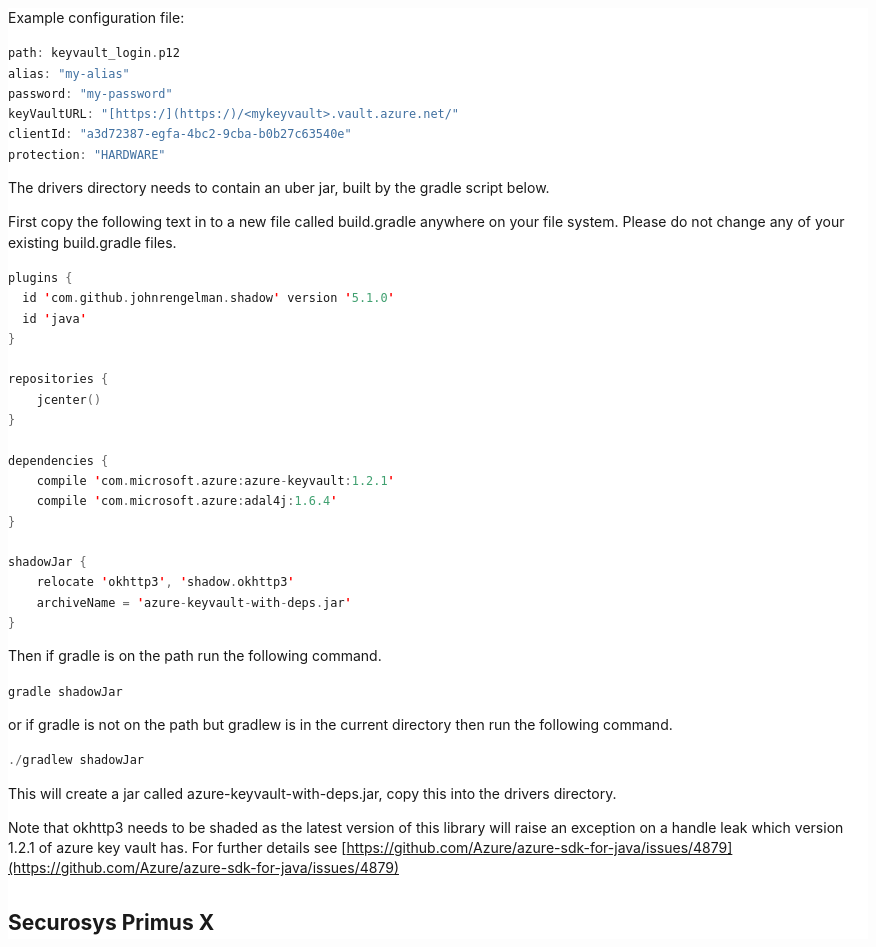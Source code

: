 Example configuration file:

```kotlin
path: keyvault_login.p12
alias: "my-alias"
password: "my-password"
keyVaultURL: "[https:/](https:/)/<mykeyvault>.vault.azure.net/"
clientId: "a3d72387-egfa-4bc2-9cba-b0b27c63540e"
protection: "HARDWARE"
```

The drivers directory needs to contain an uber jar, built by the gradle script below.

First copy the following text in to a new file called build.gradle anywhere on your file system.
Please do not change any of your existing build.gradle files.

```kotlin
plugins {
  id 'com.github.johnrengelman.shadow' version '5.1.0'
  id 'java'
}

repositories {
    jcenter()
}

dependencies {
    compile 'com.microsoft.azure:azure-keyvault:1.2.1'
    compile 'com.microsoft.azure:adal4j:1.6.4'
}

shadowJar {
    relocate 'okhttp3', 'shadow.okhttp3'
    archiveName = 'azure-keyvault-with-deps.jar'
}
```

Then if gradle is on the path run the following command.

```kotlin
gradle shadowJar
```

or if gradle is not on the path but gradlew is in the current directory then run the following command.

```kotlin
./gradlew shadowJar
```

This will create a jar called azure-keyvault-with-deps.jar, copy this into the drivers directory.

Note that okhttp3 needs to be shaded as the latest version of this library will raise an exception on a handle leak which version 1.2.1
of azure key vault has. For further details see [https://github.com/Azure/azure-sdk-for-java/issues/4879](https://github.com/Azure/azure-sdk-for-java/issues/4879)

## Securosys Primus X
